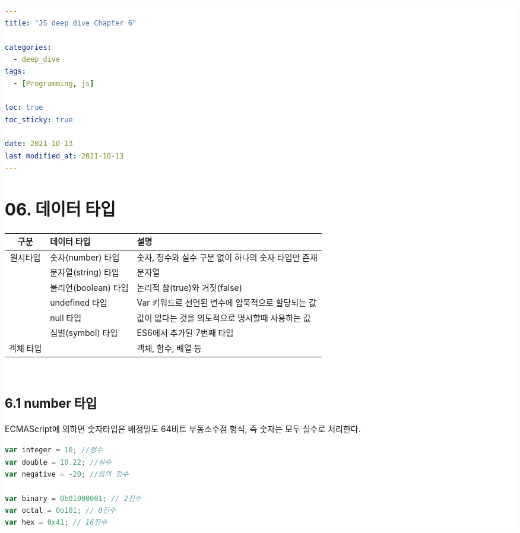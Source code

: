 ```yaml
---
title: "JS deep dive Chapter 6"

categories:
  - deep_dive
tags:
  - [Programming, js]

toc: true
toc_sticky: true

date: 2021-10-13
last_modified_at: 2021-10-13
---
```


<div style="margin-bottom:41px"></div>

# 06. 데이터 타입

|   구분    | 데이터 타입          | 설명                                                |
| :-------: | :------------------- | :-------------------------------------------------- |
| 원시타입  | 숫자(number) 타입    | 숫자, 정수와 실수 구분 없이 하나의 숫자 타입만 존재 |
|           | 문자열(string) 타입  | 문자열                                              |
|           | 불리언(boolean) 타입 | 논리적 참(true)와 거짓(false)                       |
|           | undefined 타입       | Var 키워드로 선언된 변수에 암묵적으로 할당되는 값   |
|           | null 타입            | 값이 없다는 것을 의도적으로 명시할때 사용하는 값    |
|           | 심벌(symbol) 타입    | ES6에서 추가된 7번째 타입                           |
| 객체 타입 |                      | 객체, 함수, 배열 등                                 |

<br />

## 6.1 number 타입

ECMAScript에 의하면 숫자타입은 배정밀도 64비트 부동소수점 형식, 즉 숫자는 모두 실수로 처리한다.

```javascript
var integer = 10; //정수
var double = 10.22; //실수
var negative = -20; //음의 정수

var binary = 0b01000001; // 2진수
var octal = 0o101; // 8진수
var hex = 0x41; // 16진수
```
